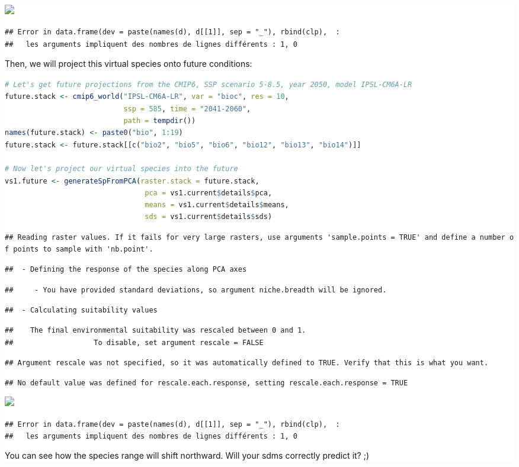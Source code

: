 ![](03-PCA_files/figure-html/pca11-1.png)

```
## Error in data.frame(dev = paste(names(d), d[[1]], sep = "_"), rbind(clp),  : 
##   les arguments impliquent des nombres de lignes différents : 1, 0
```

Then, we will project this virtual species onto future conditions:

```r
# Let's get future projections from the CMIP6, SSP scenario 5-8.5, year 2050, model IPSL-CM6A-LR
future.stack <- cmip6_world("IPSL-CM6A-LR", var = "bioc", res = 10, 
                            ssp = 585, time = "2041-2060",
                            path = tempdir())
names(future.stack) <- paste0("bio", 1:19)
future.stack <- future.stack[[c("bio2", "bio5", "bio6", "bio12", "bio13", "bio14")]]

# Now let's project our virtual species into the future
vs1.future <- generateSpFromPCA(raster.stack = future.stack,
                                 pca = vs1.current$details$pca,
                                 means = vs1.current$details$means,
                                 sds = vs1.current$details$sds)
```

```
## Reading raster values. If it fails for very large rasters, use arguments 'sample.points = TRUE' and define a number of points to sample with 'nb.point'.
```

```
##  - Defining the response of the species along PCA axes
```

```
##     - You have provided standard deviations, so argument niche.breadth will be ignored.
```

```
##  - Calculating suitability values
```

```
##    The final environmental suitability was rescaled between 0 and 1.
##                   To disable, set argument rescale = FALSE
```

```
## Argument rescale was not specified, so it was automatically defined to TRUE. Verify that this is what you want.
```

```
## No default value was defined for rescale.each.response, setting rescale.each.response = TRUE
```

![](03-PCA_files/figure-html/pca12-1.png)

```
## Error in data.frame(dev = paste(names(d), d[[1]], sep = "_"), rbind(clp),  : 
##   les arguments impliquent des nombres de lignes différents : 1, 0
```

You can see how the species range will shift northward. Will your sdms correctly predict it? ;)
